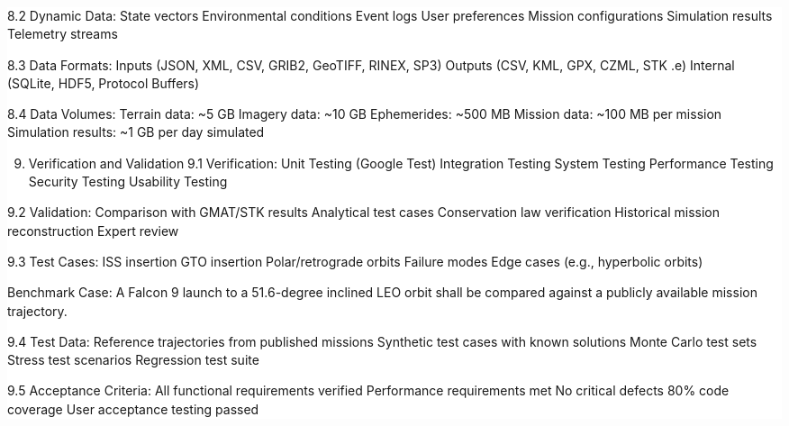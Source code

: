 8.2 Dynamic Data: 
State vectors
Environmental conditions
Event logs
User preferences
Mission configurations
Simulation results
Telemetry streams

8.3 Data Formats: 
Inputs (JSON, XML, CSV, GRIB2, GeoTIFF, RINEX, SP3)
Outputs (CSV, KML, GPX, CZML, STK .e)
Internal (SQLite, HDF5, Protocol Buffers)

8.4 Data Volumes:
Terrain data: ~5 GB
Imagery data: ~10 GB
Ephemerides: ~500 MB
Mission data: ~100 MB per mission
Simulation results: ~1 GB per day simulated

9. Verification and Validation
9.1 Verification: 
Unit Testing (Google Test)
Integration Testing
System Testing
Performance Testing
Security Testing
Usability Testing

9.2 Validation: 
Comparison with GMAT/STK results
Analytical test cases
Conservation law verification
Historical mission reconstruction
Expert review

9.3 Test Cases: 
ISS insertion
GTO insertion
Polar/retrograde orbits
Failure modes
Edge cases (e.g., hyperbolic orbits)

Benchmark Case: A Falcon 9 launch to a 51.6-degree inclined LEO orbit shall be compared against a publicly available mission trajectory.

9.4 Test Data:
Reference trajectories from published missions
Synthetic test cases with known solutions
Monte Carlo test sets
Stress test scenarios
Regression test suite

9.5 Acceptance Criteria:
All functional requirements verified
Performance requirements met
No critical defects
80% code coverage
User acceptance testing passed
